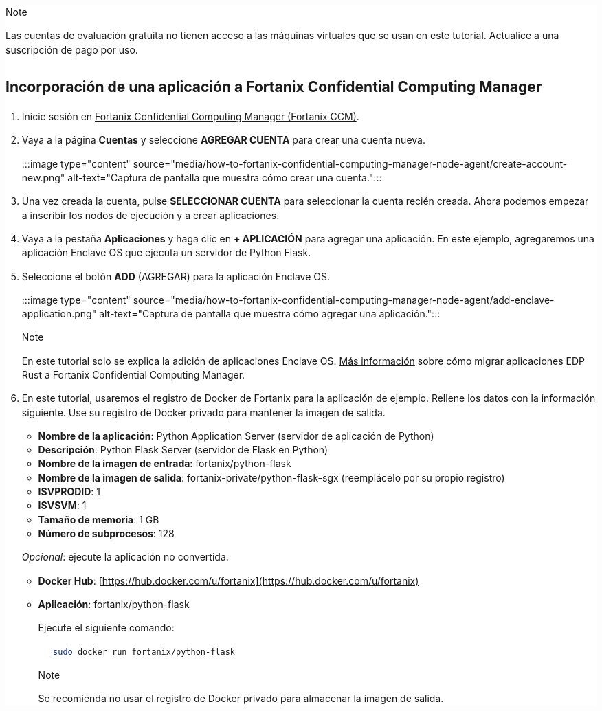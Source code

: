 > [!NOTE]
> Las cuentas de evaluación gratuita no tienen acceso a las máquinas virtuales que se usan en este tutorial. Actualice a una suscripción de pago por uso.

## <a name="add-an-application-to-fortanix-confidential-computing-manager"></a>Incorporación de una aplicación a Fortanix Confidential Computing Manager

1. Inicie sesión en [Fortanix Confidential Computing Manager (Fortanix CCM)](https://ccm.fortanix.com).
1. Vaya a la página **Cuentas** y seleccione **AGREGAR CUENTA** para crear una cuenta nueva.

   :::image type="content" source="media/how-to-fortanix-confidential-computing-manager-node-agent/create-account-new.png" alt-text="Captura de pantalla que muestra cómo crear una cuenta.":::

1. Una vez creada la cuenta, pulse **SELECCIONAR CUENTA** para seleccionar la cuenta recién creada. Ahora podemos empezar a inscribir los nodos de ejecución y a crear aplicaciones.
1. Vaya a la pestaña **Aplicaciones** y haga clic en **+ APLICACIÓN** para agregar una aplicación. En este ejemplo, agregaremos una aplicación Enclave OS que ejecuta un servidor de Python Flask.

1. Seleccione el botón **ADD** (AGREGAR) para la aplicación Enclave OS.

   :::image type="content" source="media/how-to-fortanix-confidential-computing-manager-node-agent/add-enclave-application.png" alt-text="Captura de pantalla que muestra cómo agregar una aplicación.":::

   > [!NOTE]
   > En este tutorial solo se explica la adición de aplicaciones Enclave OS. [Más información](https://support.fortanix.com/hc/en-us/articles/360044746932-Bringing-EDP-Rust-Apps-to-Confidential-Computing-Manager) sobre cómo migrar aplicaciones EDP Rust a Fortanix Confidential Computing Manager.

1. En este tutorial, usaremos el registro de Docker de Fortanix para la aplicación de ejemplo. Rellene los datos con la información siguiente. Use su registro de Docker privado para mantener la imagen de salida.

    - **Nombre de la aplicación**: Python Application Server (servidor de aplicación de Python)
    - **Descripción**: Python Flask Server (servidor de Flask en Python)
    - **Nombre de la imagen de entrada**: fortanix/python-flask
    - **Nombre de la imagen de salida**: fortanix-private/python-flask-sgx (reemplácelo por su propio registro)
    - **ISVPRODID**: 1
    - **ISVSVM**: 1
    - **Tamaño de memoria**: 1 GB
    - **Número de subprocesos**: 128

    *Opcional*: ejecute la aplicación no convertida.
    - **Docker Hub**: [https://hub.docker.com/u/fortanix](https://hub.docker.com/u/fortanix)
    - **Aplicación**: fortanix/python-flask

      Ejecute el siguiente comando:

      ```bash
         sudo docker run fortanix/python-flask
      ```
      > [!NOTE]
      > Se recomienda no usar el registro de Docker privado para almacenar la imagen de salida.
